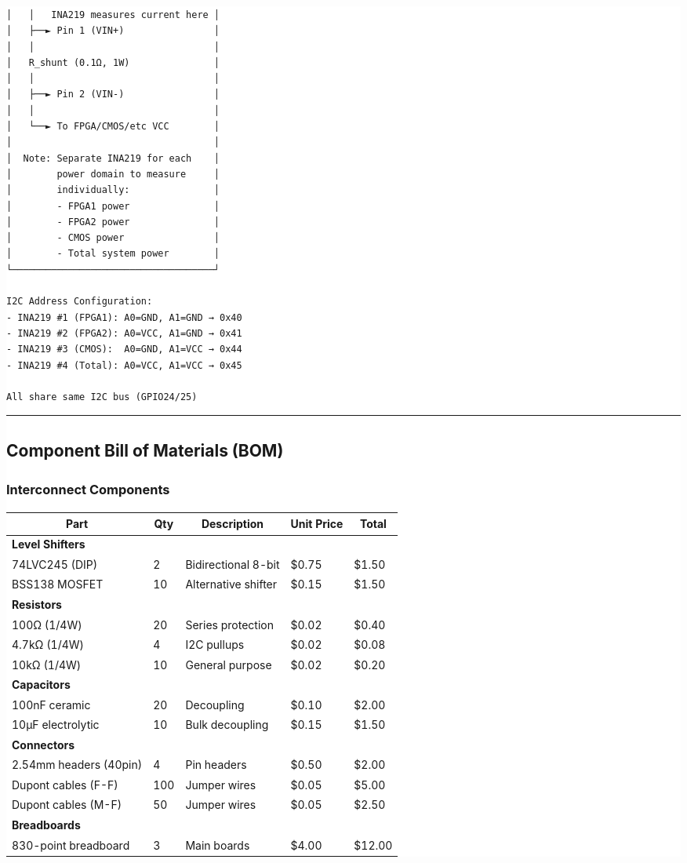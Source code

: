 ```
│   │   INA219 measures current here │
│   ├──► Pin 1 (VIN+)                │
│   │                                │
│   R_shunt (0.1Ω, 1W)               │
│   │                                │
│   ├──► Pin 2 (VIN-)                │
│   │                                │
│   └──► To FPGA/CMOS/etc VCC        │
│                                    │
│  Note: Separate INA219 for each    │
│        power domain to measure     │
│        individually:               │
│        - FPGA1 power               │
│        - FPGA2 power               │
│        - CMOS power                │
│        - Total system power        │
└────────────────────────────────────┘

I2C Address Configuration:
- INA219 #1 (FPGA1): A0=GND, A1=GND → 0x40
- INA219 #2 (FPGA2): A0=VCC, A1=GND → 0x41
- INA219 #3 (CMOS):  A0=GND, A1=VCC → 0x44
- INA219 #4 (Total): A0=VCC, A1=VCC → 0x45

All share same I2C bus (GPIO24/25)
```

---

## Component Bill of Materials (BOM)

### Interconnect Components

| Part | Qty | Description | Unit Price | Total |
|------|-----|-------------|-----------|-------|
| **Level Shifters** | | | | |
| 74LVC245 (DIP) | 2 | Bidirectional 8-bit | $0.75 | $1.50 |
| BSS138 MOSFET | 10 | Alternative shifter | $0.15 | $1.50 |
| **Resistors** | | | | |
| 100Ω (1/4W) | 20 | Series protection | $0.02 | $0.40 |
| 4.7kΩ (1/4W) | 4 | I2C pullups | $0.02 | $0.08 |
| 10kΩ (1/4W) | 10 | General purpose | $0.02 | $0.20 |
| **Capacitors** | | | | |
| 100nF ceramic | 20 | Decoupling | $0.10 | $2.00 |
| 10µF electrolytic | 10 | Bulk decoupling | $0.15 | $1.50 |
| **Connectors** | | | | |
| 2.54mm headers (40pin) | 4 | Pin headers | $0.50 | $2.00 |
| Dupont cables (F-F) | 100 | Jumper wires | $0.05 | $5.00 |
| Dupont cables (M-F) | 50 | Jumper wires | $0.05 | $2.50 |
| **Breadboards** | | | | |
| 830-point breadboard | 3 | Main boards | $4.00 | $12.00 |